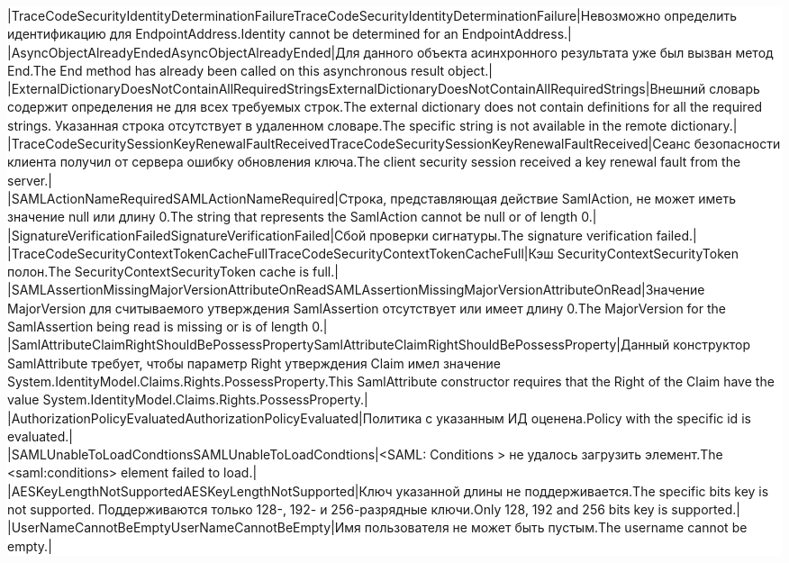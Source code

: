 |<span data-ttu-id="d1c5f-268">TraceCodeSecurityIdentityDeterminationFailure</span><span class="sxs-lookup"><span data-stu-id="d1c5f-268">TraceCodeSecurityIdentityDeterminationFailure</span></span>|<span data-ttu-id="d1c5f-269">Невозможно определить идентификацию для EndpointAddress.</span><span class="sxs-lookup"><span data-stu-id="d1c5f-269">Identity cannot be determined for an EndpointAddress.</span></span>|  
|<span data-ttu-id="d1c5f-270">AsyncObjectAlreadyEnded</span><span class="sxs-lookup"><span data-stu-id="d1c5f-270">AsyncObjectAlreadyEnded</span></span>|<span data-ttu-id="d1c5f-271">Для данного объекта асинхронного результата уже был вызван метод End.</span><span class="sxs-lookup"><span data-stu-id="d1c5f-271">The End method has already been called on this asynchronous result object.</span></span>|  
|<span data-ttu-id="d1c5f-272">ExternalDictionaryDoesNotContainAllRequiredStrings</span><span class="sxs-lookup"><span data-stu-id="d1c5f-272">ExternalDictionaryDoesNotContainAllRequiredStrings</span></span>|<span data-ttu-id="d1c5f-273">Внешний словарь содержит определения не для всех требуемых строк.</span><span class="sxs-lookup"><span data-stu-id="d1c5f-273">The external dictionary does not contain definitions for all the required strings.</span></span> <span data-ttu-id="d1c5f-274">Указанная строка отсутствует в удаленном словаре.</span><span class="sxs-lookup"><span data-stu-id="d1c5f-274">The specific string is not available in the remote dictionary.</span></span>|  
|<span data-ttu-id="d1c5f-275">TraceCodeSecuritySessionKeyRenewalFaultReceived</span><span class="sxs-lookup"><span data-stu-id="d1c5f-275">TraceCodeSecuritySessionKeyRenewalFaultReceived</span></span>|<span data-ttu-id="d1c5f-276">Сеанс безопасности клиента получил от сервера ошибку обновления ключа.</span><span class="sxs-lookup"><span data-stu-id="d1c5f-276">The client security session received a key renewal fault from the server.</span></span>|  
|<span data-ttu-id="d1c5f-277">SAMLActionNameRequired</span><span class="sxs-lookup"><span data-stu-id="d1c5f-277">SAMLActionNameRequired</span></span>|<span data-ttu-id="d1c5f-278">Строка, представляющая действие SamlAction, не может иметь значение null или длину 0.</span><span class="sxs-lookup"><span data-stu-id="d1c5f-278">The string that represents the SamlAction cannot be null or of length 0.</span></span>|  
|<span data-ttu-id="d1c5f-279">SignatureVerificationFailed</span><span class="sxs-lookup"><span data-stu-id="d1c5f-279">SignatureVerificationFailed</span></span>|<span data-ttu-id="d1c5f-280">Сбой проверки сигнатуры.</span><span class="sxs-lookup"><span data-stu-id="d1c5f-280">The signature verification failed.</span></span>|  
|<span data-ttu-id="d1c5f-281">TraceCodeSecurityContextTokenCacheFull</span><span class="sxs-lookup"><span data-stu-id="d1c5f-281">TraceCodeSecurityContextTokenCacheFull</span></span>|<span data-ttu-id="d1c5f-282">Кэш SecurityContextSecurityToken полон.</span><span class="sxs-lookup"><span data-stu-id="d1c5f-282">The SecurityContextSecurityToken cache is full.</span></span>|  
|<span data-ttu-id="d1c5f-283">SAMLAssertionMissingMajorVersionAttributeOnRead</span><span class="sxs-lookup"><span data-stu-id="d1c5f-283">SAMLAssertionMissingMajorVersionAttributeOnRead</span></span>|<span data-ttu-id="d1c5f-284">Значение MajorVersion для считываемого утверждения SamlAssertion отсутствует или имеет длину 0.</span><span class="sxs-lookup"><span data-stu-id="d1c5f-284">The MajorVersion for the SamlAssertion being read is missing or is of length 0.</span></span>|  
|<span data-ttu-id="d1c5f-285">SamlAttributeClaimRightShouldBePossessProperty</span><span class="sxs-lookup"><span data-stu-id="d1c5f-285">SamlAttributeClaimRightShouldBePossessProperty</span></span>|<span data-ttu-id="d1c5f-286">Данный конструктор SamlAttribute требует, чтобы параметр Right утверждения Claim имел значение System.IdentityModel.Claims.Rights.PossessProperty.</span><span class="sxs-lookup"><span data-stu-id="d1c5f-286">This SamlAttribute constructor requires that the Right of the Claim have the value System.IdentityModel.Claims.Rights.PossessProperty.</span></span>|  
|<span data-ttu-id="d1c5f-287">AuthorizationPolicyEvaluated</span><span class="sxs-lookup"><span data-stu-id="d1c5f-287">AuthorizationPolicyEvaluated</span></span>|<span data-ttu-id="d1c5f-288">Политика с указанным ИД оценена.</span><span class="sxs-lookup"><span data-stu-id="d1c5f-288">Policy with the specific id is evaluated.</span></span>|  
|<span data-ttu-id="d1c5f-289">SAMLUnableToLoadCondtions</span><span class="sxs-lookup"><span data-stu-id="d1c5f-289">SAMLUnableToLoadCondtions</span></span>|<span data-ttu-id="d1c5f-290">\<SAML: Conditions > не удалось загрузить элемент.</span><span class="sxs-lookup"><span data-stu-id="d1c5f-290">The \<saml:conditions> element failed to load.</span></span>|  
|<span data-ttu-id="d1c5f-291">AESKeyLengthNotSupported</span><span class="sxs-lookup"><span data-stu-id="d1c5f-291">AESKeyLengthNotSupported</span></span>|<span data-ttu-id="d1c5f-292">Ключ указанной длины не поддерживается.</span><span class="sxs-lookup"><span data-stu-id="d1c5f-292">The specific bits key is not supported.</span></span> <span data-ttu-id="d1c5f-293">Поддерживаются только 128-, 192- и 256-разрядные ключи.</span><span class="sxs-lookup"><span data-stu-id="d1c5f-293">Only 128, 192 and 256 bits key is supported.</span></span>|  
|<span data-ttu-id="d1c5f-294">UserNameCannotBeEmpty</span><span class="sxs-lookup"><span data-stu-id="d1c5f-294">UserNameCannotBeEmpty</span></span>|<span data-ttu-id="d1c5f-295">Имя пользователя не может быть пустым.</span><span class="sxs-lookup"><span data-stu-id="d1c5f-295">The username cannot be empty.</span></span>|  